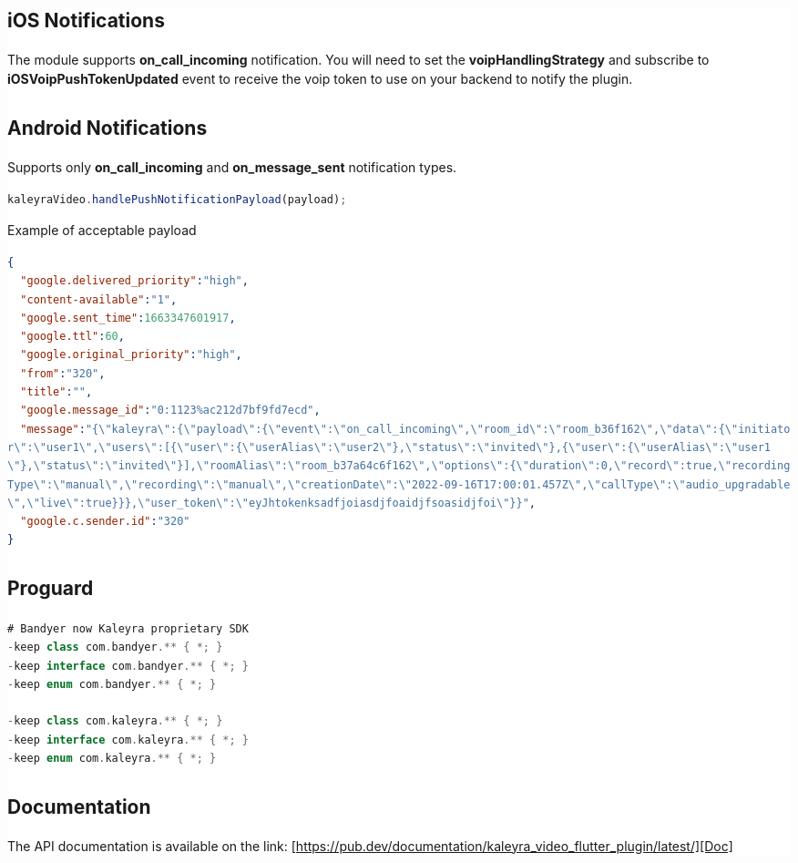 ## iOS Notifications

The module supports **on_call_incoming** notification.
You will need to set the **voipHandlingStrategy** and subscribe to **iOSVoipPushTokenUpdated** event to receive the voip token to use on your backend to notify the plugin.

## Android Notifications

Supports only **on_call_incoming** and **on_message_sent** notification types.

```javascript
kaleyraVideo.handlePushNotificationPayload(payload);
```

Example of acceptable payload

```json
{
  "google.delivered_priority":"high",
  "content-available":"1",
  "google.sent_time":1663347601917,
  "google.ttl":60,
  "google.original_priority":"high",
  "from":"320",
  "title":"",
  "google.message_id":"0:1123%ac212d7bf9fd7ecd",
  "message":"{\"kaleyra\":{\"payload\":{\"event\":\"on_call_incoming\",\"room_id\":\"room_b36f162\",\"data\":{\"initiator\":\"user1\",\"users\":[{\"user\":{\"userAlias\":\"user2\"},\"status\":\"invited\"},{\"user\":{\"userAlias\":\"user1\"},\"status\":\"invited\"}],\"roomAlias\":\"room_b37a64c6f162\",\"options\":{\"duration\":0,\"record\":true,\"recordingType\":\"manual\",\"recording\":\"manual\",\"creationDate\":\"2022-09-16T17:00:01.457Z\",\"callType\":\"audio_upgradable\",\"live\":true}}},\"user_token\":\"eyJhtokenksadfjoiasdjfoaidjfsoasidjfoi\"}}",
  "google.c.sender.id":"320"
}
```

## Proguard 
```groovy
# Bandyer now Kaleyra proprietary SDK
-keep class com.bandyer.** { *; }
-keep interface com.bandyer.** { *; }
-keep enum com.bandyer.** { *; }

-keep class com.kaleyra.** { *; }
-keep interface com.kaleyra.** { *; }
-keep enum com.kaleyra.** { *; }
```

## Documentation

The API documentation is available on the link:
[https://pub.dev/documentation/kaleyra_video_flutter_plugin/latest/][Doc]


[PubLink]: https://pub.dev/packages/kaleyra_video_flutter_plugin
[BroadcastAchor]: #ios-broadcast-screen-sharing
[BroadcastSceenSharing]: https://github.com/Bandyer/Bandyer-iOS-SDK/wiki/Screen-sharing#broadcast-screen-sharing
[iOSProjectSetup]: https://github.com/Bandyer/Bandyer-iOS-SDK/wiki/VOIP-notifications#project-setup
[iOSVoIPPayload]: https://github.com/Bandyer/Bandyer-iOS-SDK/wiki/VOIP-notifications#notification-payload-key-path
[EventsDoc]: https://pub.dev/documentation/kaleyra_video_flutter_plugin/latest/kaleyra_video_flutter_plugin/Events-class.html
[Doc]: https://pub.dev/documentation/kaleyra_video_flutter_plugin/latest/